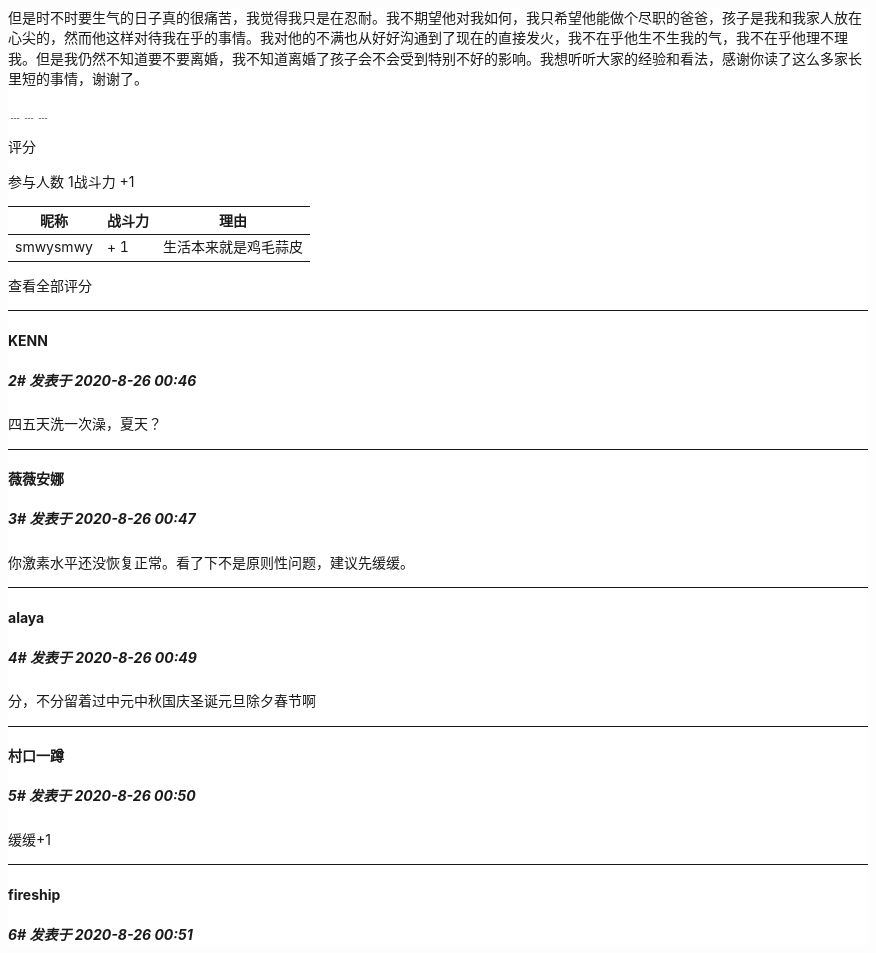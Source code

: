 
但是时不时要生气的日子真的很痛苦，我觉得我只是在忍耐。我不期望他对我如何，我只希望他能做个尽职的爸爸，孩子是我和我家人放在心尖的，然而他这样对待我在乎的事情。我对他的不满也从好好沟通到了现在的直接发火，我不在乎他生不生我的气，我不在乎他理不理我。但是我仍然不知道要不要离婚，我不知道离婚了孩子会不会受到特别不好的影响。我想听听大家的经验和看法，感谢你读了这么多家长里短的事情，谢谢了。


﹍﹍﹍

评分


 参与人数 1战斗力 +1

|昵称|战斗力|理由|
|----|---|---|
| smwysmwy| + 1|生活本来就是鸡毛蒜皮|


查看全部评分


-----

####  KENN  
##### 2#       发表于 2020-8-26 00:46


四五天洗一次澡，夏天？


-----

####  薇薇安娜  
##### 3#       发表于 2020-8-26 00:47


你激素水平还没恢复正常。看了下不是原则性问题，建议先缓缓。


-----

####  alaya  
##### 4#       发表于 2020-8-26 00:49


分，不分留着过中元中秋国庆圣诞元旦除夕春节啊


-----

####  村口一蹲  
##### 5#       发表于 2020-8-26 00:50


缓缓+1


-----

####  fireship  
##### 6#       发表于 2020-8-26 00:51
